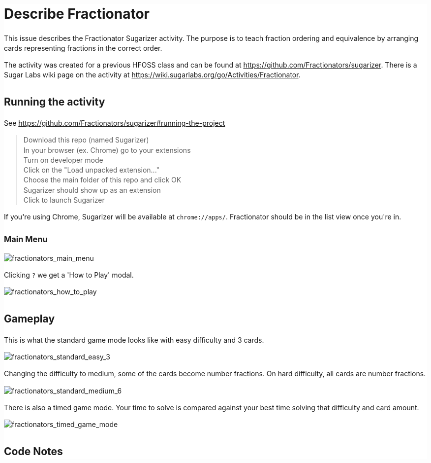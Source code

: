 # Describe Fractionator

This issue describes the Fractionator Sugarizer activity.
The purpose is to teach fraction ordering and equivalence by arranging cards representing fractions in the correct order.

The activity was created for a previous HFOSS class and can be found at <https://github.com/Fractionators/sugarizer>.
There is a Sugar Labs wiki page on the activity at <https://wiki.sugarlabs.org/go/Activities/Fractionator>.

## Running the activity
See <https://github.com/Fractionators/sugarizer#running-the-project>

>Download this repo (named Sugarizer)<br>
>In your browser (ex. Chrome) go to your extensions<br>
>Turn on developer mode<br>
>Click on the "Load unpacked extension..."<br>
>Choose the main folder of this repo and click OK<br>
>Sugarizer should show up as an extension<br>
>Click to launch Sugarizer

If you're using Chrome, Sugarizer will be available at `chrome://apps/`.
Fractionator should be in the list view once you're in.

### Main Menu 

<img width="665" alt="fractionators_main_menu" src="https://user-images.githubusercontent.com/39775343/79644027-3b577c00-8174-11ea-865c-85f44b745556.png">

Clicking `?` we get a 'How to Play' modal.

<img width="665" alt="fractionators_how_to_play" src="https://user-images.githubusercontent.com/39775343/79644025-3b577c00-8174-11ea-9715-493084ec72d2.png">


## Gameplay

This is what the standard game mode looks like with easy difficulty and 3 cards.

<img width="665" alt="fractionators_standard_easy_3" src="https://user-images.githubusercontent.com/39775343/79644029-3bf01280-8174-11ea-85b1-9a96eebae9d8.png">

Changing the difficulty to medium, some of the cards become number fractions. On hard difficulty, all cards are number fractions.

<img width="665" alt="fractionators_standard_medium_6" src="https://user-images.githubusercontent.com/39775343/79644030-3c88a900-8174-11ea-905c-96e7ba305425.png">

There is also a timed game mode. Your time to solve is compared against your best time solving that difficulty and card amount.

<img width="665" alt="fractionators_timed_game_mode" src="https://user-images.githubusercontent.com/39775343/79644031-3c88a900-8174-11ea-9941-cbdd3c1cd2c7.png">


## Code Notes
